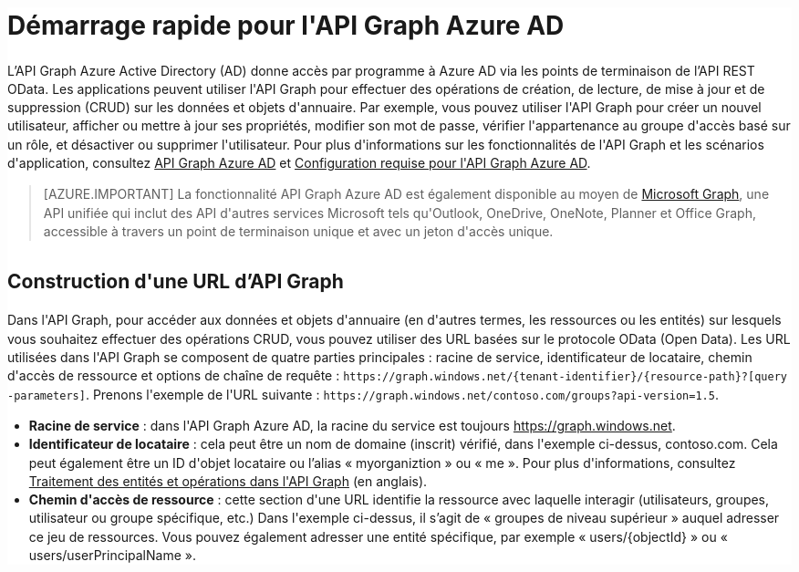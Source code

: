 <properties
   pageTitle="Démarrage rapide pour l'API Graph Azure AD | Microsoft Aure"
   description="L’API Graph Azure Active Directory fournit un accès par programme à Azure AD via les points de terminaison de l’API REST OData. Les applications peuvent utiliser l'API Graph pour effectuer des opérations de création, de lecture, de mise à jour et de suppression (CRUD) sur les données et objets d'annuaire."
   services="active-directory"
   documentationCenter="n/a"
   authors="JimacoMS"
   manager="msmbaldwin"
   editor=""
   tags=""/>


   <tags
      ms.service="active-directory"
      ms.devlang="na"
      ms.topic="article"
      ms.tgt_pltfrm="na"
      ms.workload="identity"
      ms.date="02/22/2016"
      ms.author="v-jibran@microsoft.com"/>

# Démarrage rapide pour l'API Graph Azure AD

L’API Graph Azure Active Directory (AD) donne accès par programme à Azure AD via les points de terminaison de l’API REST OData. Les applications peuvent utiliser l'API Graph pour effectuer des opérations de création, de lecture, de mise à jour et de suppression (CRUD) sur les données et objets d'annuaire. Par exemple, vous pouvez utiliser l'API Graph pour créer un nouvel utilisateur, afficher ou mettre à jour ses propriétés, modifier son mot de passe, vérifier l'appartenance au groupe d'accès basé sur un rôle, et désactiver ou supprimer l'utilisateur. Pour plus d'informations sur les fonctionnalités de l'API Graph et les scénarios d'application, consultez [API Graph Azure AD](https://msdn.microsoft.com/Library/Azure/Ad/Graph/api/api-catalog) et [Configuration requise pour l'API Graph Azure AD](https://msdn.microsoft.com/library/hh974476(Azure.100).aspx).

> [AZURE.IMPORTANT] La fonctionnalité API Graph Azure AD est également disponible au moyen de [Microsoft Graph](https://graph.microsoft.io/), une API unifiée qui inclut des API d'autres services Microsoft tels qu'Outlook, OneDrive, OneNote, Planner et Office Graph, accessible à travers un point de terminaison unique et avec un jeton d'accès unique.

## Construction d'une URL d’API Graph

Dans l'API Graph, pour accéder aux données et objets d'annuaire (en d'autres termes, les ressources ou les entités) sur lesquels vous souhaitez effectuer des opérations CRUD, vous pouvez utiliser des URL basées sur le protocole OData (Open Data). Les URL utilisées dans l'API Graph se composent de quatre parties principales : racine de service, identificateur de locataire, chemin d'accès de ressource et options de chaîne de requête : `https://graph.windows.net/{tenant-identifier}/{resource-path}?[query-parameters]`. Prenons l'exemple de l'URL suivante : `https://graph.windows.net/contoso.com/groups?api-version=1.5`.

- **Racine de service** : dans l'API Graph Azure AD, la racine du service est toujours https://graph.windows.net.
- **Identificateur de locataire** : cela peut être un nom de domaine (inscrit) vérifié, dans l'exemple ci-dessus, contoso.com. Cela peut également être un ID d'objet locataire ou l’alias « myorganiztion » ou « me ». Pour plus d'informations, consultez [Traitement des entités et opérations dans l'API Graph](https://msdn.microsoft.com/Library/Azure/Ad/Graph/howto/azure-ad-graph-api-operations-overview) (en anglais).
- **Chemin d'accès de ressource** : cette section d'une URL identifie la ressource avec laquelle interagir (utilisateurs, groupes, utilisateur ou groupe spécifique, etc.) Dans l'exemple ci-dessus, il s’agit de « groupes de niveau supérieur » auquel adresser ce jeu de ressources. Vous pouvez également adresser une entité spécifique, par exemple « users/{objectId} » ou « users/userPrincipalName ».